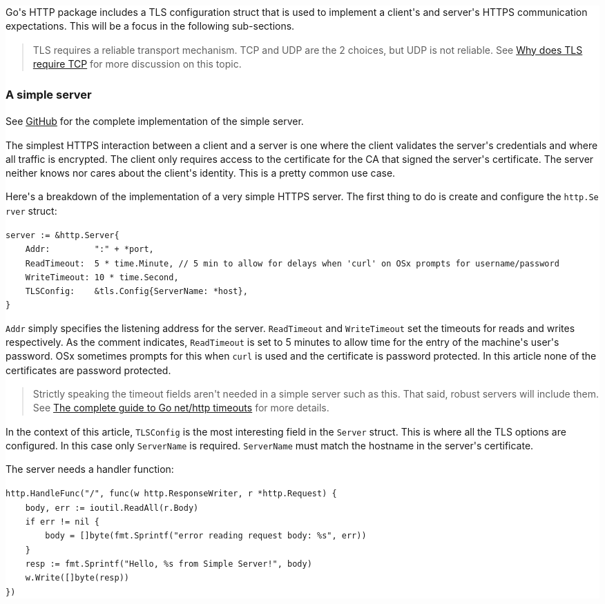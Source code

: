  Go's HTTP package includes a TLS configuration struct that is used to implement a client's and server's HTTPS communication expectations. This will be a focus in the following sub-sections.

> TLS requires a reliable transport mechanism. TCP and UDP are the 2 choices, but UDP is not reliable. See [Why does TLS require TCP](https://security.stackexchange.com/questions/170833/why-does-tls-require-tcp) for more discussion on this topic.

### A simple server

See [GitHub](https://github.com/youngkin/gohttps/blob/master/simpleserver/server.go) for the complete implementation of the simple server.

The simplest HTTPS interaction between a client and a server is one where the client validates the server's credentials and where all traffic is encrypted. The client only requires access to the certificate for the CA that signed the server's certificate. The server neither knows nor cares about the client's identity. This is a pretty common use case.

Here's a breakdown of the implementation of a very simple HTTPS server. The first thing to do is create and configure the `http.Server` struct:

```
server := &http.Server{
    Addr:         ":" + *port,
    ReadTimeout:  5 * time.Minute, // 5 min to allow for delays when 'curl' on OSx prompts for username/password
    WriteTimeout: 10 * time.Second,
    TLSConfig:    &tls.Config{ServerName: *host},
}
```

`Addr` simply specifies the listening address for the server. `ReadTimeout` and `WriteTimeout` set the timeouts for reads and writes respectively. As the comment indicates, `ReadTimeout` is set to 5 minutes to allow time for the entry of the machine's user's password. OSx sometimes prompts for this when `curl` is used and the certificate is password protected. In this article none of the certificates are password protected.

> Strictly speaking the timeout fields aren't needed in a simple server such as this. That said, robust servers will include them. See [The complete guide to Go net/http timeouts](https://blog.cloudflare.com/the-complete-guide-to-golang-net-http-timeouts/) for more details.

In the context of this article, `TLSConfig` is the most interesting field in the `Server` struct. This is where all the TLS options are configured. In this case only `ServerName` is required. `ServerName` must match the hostname in the server's certificate.

The server needs a handler function:

```
http.HandleFunc("/", func(w http.ResponseWriter, r *http.Request) {
    body, err := ioutil.ReadAll(r.Body)
    if err != nil {
        body = []byte(fmt.Sprintf("error reading request body: %s", err))
    }
    resp := fmt.Sprintf("Hello, %s from Simple Server!", body)
    w.Write([]byte(resp))
})
```
